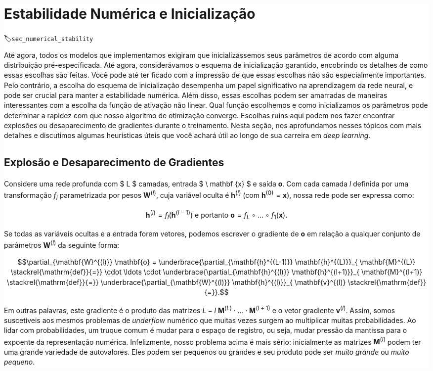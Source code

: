 # Estabilidade Numérica e Inicialização
:label:`sec_numerical_stability`


Até agora, todos os modelos que implementamos
exigiram que inicializássemos seus parâmetros
de acordo com alguma distribuição pré-especificada.
Até agora, considerávamos o esquema de inicialização garantido,
encobrindo os detalhes de como essas escolhas são feitas.
Você pode até ter ficado com a impressão de que essas escolhas
não são especialmente importantes.
Pelo contrário, a escolha do esquema de inicialização
desempenha um papel significativo na aprendizagem da rede neural,
e pode ser crucial para manter a estabilidade numérica.
Além disso, essas escolhas podem ser amarradas de maneiras interessantes
com a escolha da função de ativação não linear.
Qual função escolhemos e como inicializamos os parâmetros
pode determinar a rapidez com que nosso algoritmo de otimização converge.
Escolhas ruins aqui podem nos fazer encontrar
explosões ou desaparecimento de gradientes durante o treinamento.
Nesta seção, nos aprofundamos nesses tópicos com mais detalhes
e discutimos algumas heurísticas úteis
que você achará útil
ao longo de sua carreira em *deep learning*.

## Explosão e Desaparecimento  de Gradientes 

Considere uma rede profunda com $ L $ camadas,
entrada $ \ mathbf {x} $ e saída $\mathbf{o}$.
Com cada camada $l$ definida por uma transformação $f_l$
parametrizada por pesos $\mathbf{W}^{(l)}$,
cuja variável oculta é $\mathbf{h}^{(l)}$ (com $\mathbf{h}^{(0)} = \mathbf{x}$),
nossa rede pode ser expressa como:

$$\mathbf{h}^{(l)} = f_l (\mathbf{h}^{(l-1)}) \text{ e portanto } \mathbf{o} = f_L \circ \ldots \circ f_1(\mathbf{x}).$$

Se todas as variáveis ocultas e a entrada forem vetores,
podemos escrever o gradiente de $\mathbf{o}$ em relação a
qualquer conjunto de parâmetros $\mathbf{W}^{(l)}$ da seguinte forma:

$$\partial_{\mathbf{W}^{(l)}} \mathbf{o} = \underbrace{\partial_{\mathbf{h}^{(L-1)}} \mathbf{h}^{(L)}}_{ \mathbf{M}^{(L)} \stackrel{\mathrm{def}}{=}} \cdot \ldots \cdot \underbrace{\partial_{\mathbf{h}^{(l)}} \mathbf{h}^{(l+1)}}_{ \mathbf{M}^{(l+1)} \stackrel{\mathrm{def}}{=}} \underbrace{\partial_{\mathbf{W}^{(l)}} \mathbf{h}^{(l)}}_{ \mathbf{v}^{(l)} \stackrel{\mathrm{def}}{=}}.$$


Em outras palavras, este gradiente é
o produto das matrizes $L-l$
$\mathbf{M}^{(L)} \cdot \ldots \cdot \mathbf{M}^{(l+1)}$
e o vetor gradiente $\mathbf{v}^{(l)}$.
Assim, somos suscetíveis aos mesmos
problemas de *underflow* numérico que muitas vezes surgem
ao multiplicar muitas probabilidades.
Ao lidar com probabilidades, um truque comum é
mudar para o espaço de registro, ou seja, mudar
pressão da mantissa para o expoente
da representação numérica.
Infelizmente, nosso problema acima é mais sério:
inicialmente as matrizes $\mathbf{M}^{(l)}$ podem ter uma grande variedade de autovalores.
Eles podem ser pequenos ou grandes e
seu produto pode ser *muito grande* ou *muito pequeno*.
